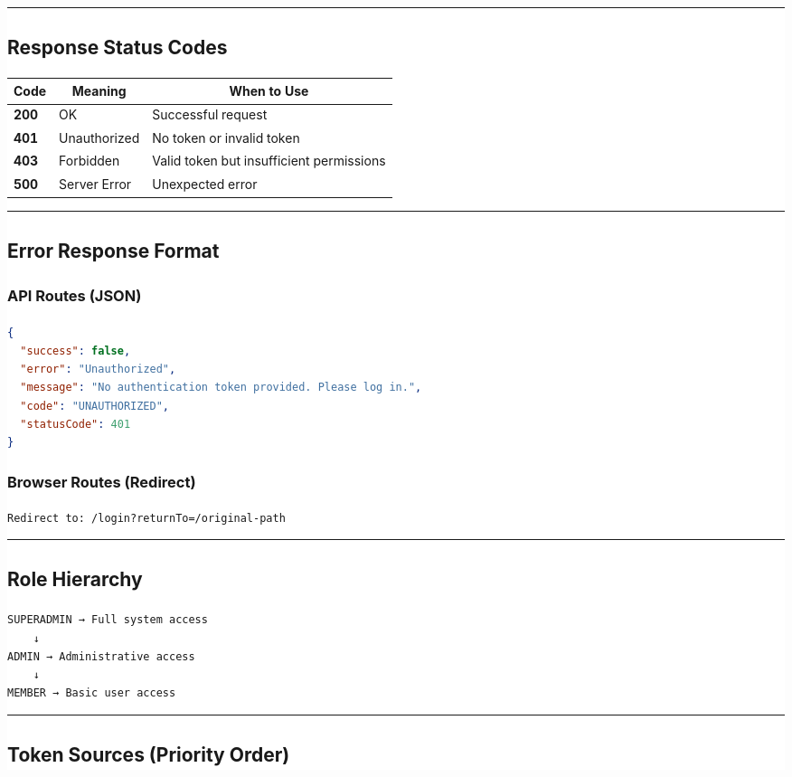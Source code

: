 
---

## Response Status Codes

| Code | Meaning | When to Use |
|------|---------|-------------|
| **200** | OK | Successful request |
| **401** | Unauthorized | No token or invalid token |
| **403** | Forbidden | Valid token but insufficient permissions |
| **500** | Server Error | Unexpected error |

---

## Error Response Format

### API Routes (JSON)

```json
{
  "success": false,
  "error": "Unauthorized",
  "message": "No authentication token provided. Please log in.",
  "code": "UNAUTHORIZED",
  "statusCode": 401
}
```

### Browser Routes (Redirect)

```
Redirect to: /login?returnTo=/original-path
```

---

## Role Hierarchy

```
SUPERADMIN → Full system access
    ↓
ADMIN → Administrative access
    ↓
MEMBER → Basic user access
```

---

## Token Sources (Priority Order)
